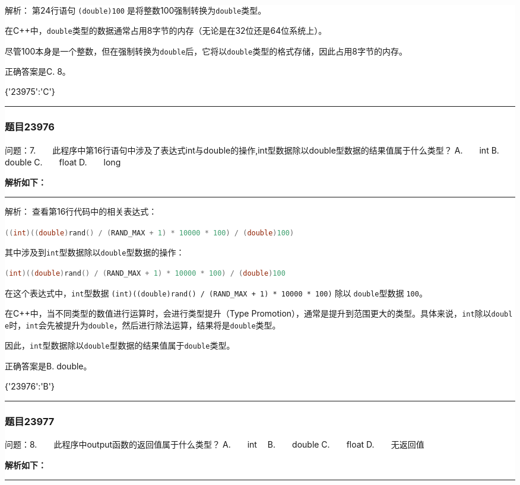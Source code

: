 解析：
第24行语句 `(double)100` 是将整数100强制转换为`double`类型。

在C++中，`double`类型的数据通常占用8字节的内存（无论是在32位还是64位系统上）。

尽管100本身是一个整数，但在强制转换为`double`后，它将以`double`类型的格式存储，因此占用8字节的内存。

正确答案是C. 8。

{'23975':'C'}

------

### 题目23976
问题：7.　　此程序中第16行语句中涉及了表达式int与double的操作,int型数据除以double型数据的结果值属于什么类型？
A.　　int
B.　　double
C.　　float
D.　　long


**解析如下：**

------

解析：
查看第16行代码中的相关表达式：
```cpp
((int)((double)rand() / (RAND_MAX + 1) * 10000 * 100) / (double)100)
```
其中涉及到`int`型数据除以`double`型数据的操作：
```cpp
(int)((double)rand() / (RAND_MAX + 1) * 10000 * 100) / (double)100
```
在这个表达式中，`int`型数据 `(int)((double)rand() / (RAND_MAX + 1) * 10000 * 100)` 除以 `double`型数据 `100`。

在C++中，当不同类型的数值进行运算时，会进行类型提升（Type Promotion），通常是提升到范围更大的类型。具体来说，`int`除以`double`时，`int`会先被提升为`double`，然后进行除法运算，结果将是`double`类型。

因此，`int`型数据除以`double`型数据的结果值属于`double`类型。

正确答案是B. double。

{'23976':'B'}

------

### 题目23977
问题：8.　　此程序中output函数的返回值属于什么类型？
A.　　int　
B.　　double
C.　　float
D.　　无返回值


**解析如下：**

------
